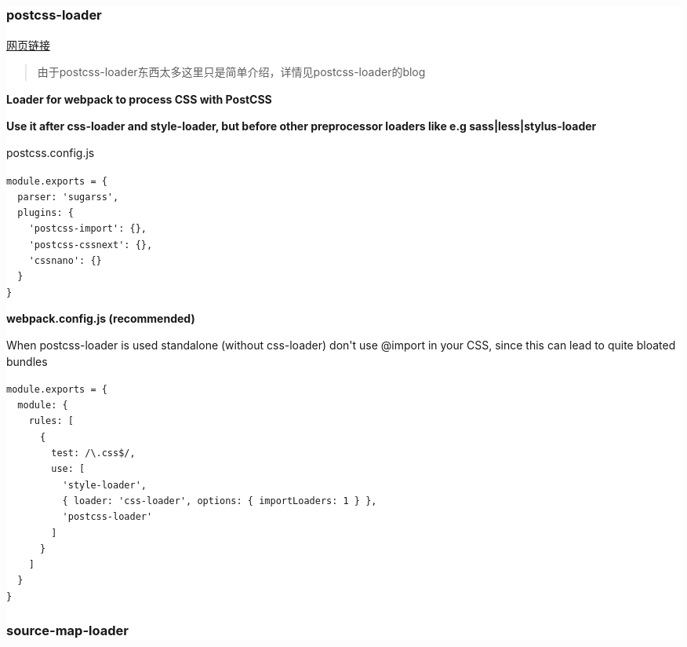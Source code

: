 ### 



### postcss-loader
[网页链接](https://www.npmjs.com/package/postcss-loader)


>由于postcss-loader东西太多这里只是简单介绍，详情见postcss-loader的blog


**Loader for webpack to process CSS with PostCSS**

**Use it after css-loader and style-loader, but before other preprocessor loaders like e.g sass|less|stylus-loader**



postcss.config.js
```
module.exports = {
  parser: 'sugarss',
  plugins: {
    'postcss-import': {},
    'postcss-cssnext': {},
    'cssnano': {}
  }
}
```


**webpack.config.js (recommended)**

When postcss-loader is used standalone (without css-loader) don't use @import in your CSS, since this can lead to quite bloated bundles


```
module.exports = {
  module: {
    rules: [
      {
        test: /\.css$/,
        use: [
          'style-loader',
          { loader: 'css-loader', options: { importLoaders: 1 } },
          'postcss-loader'
        ]
      }
    ]
  }
}
```





### source-map-loader
